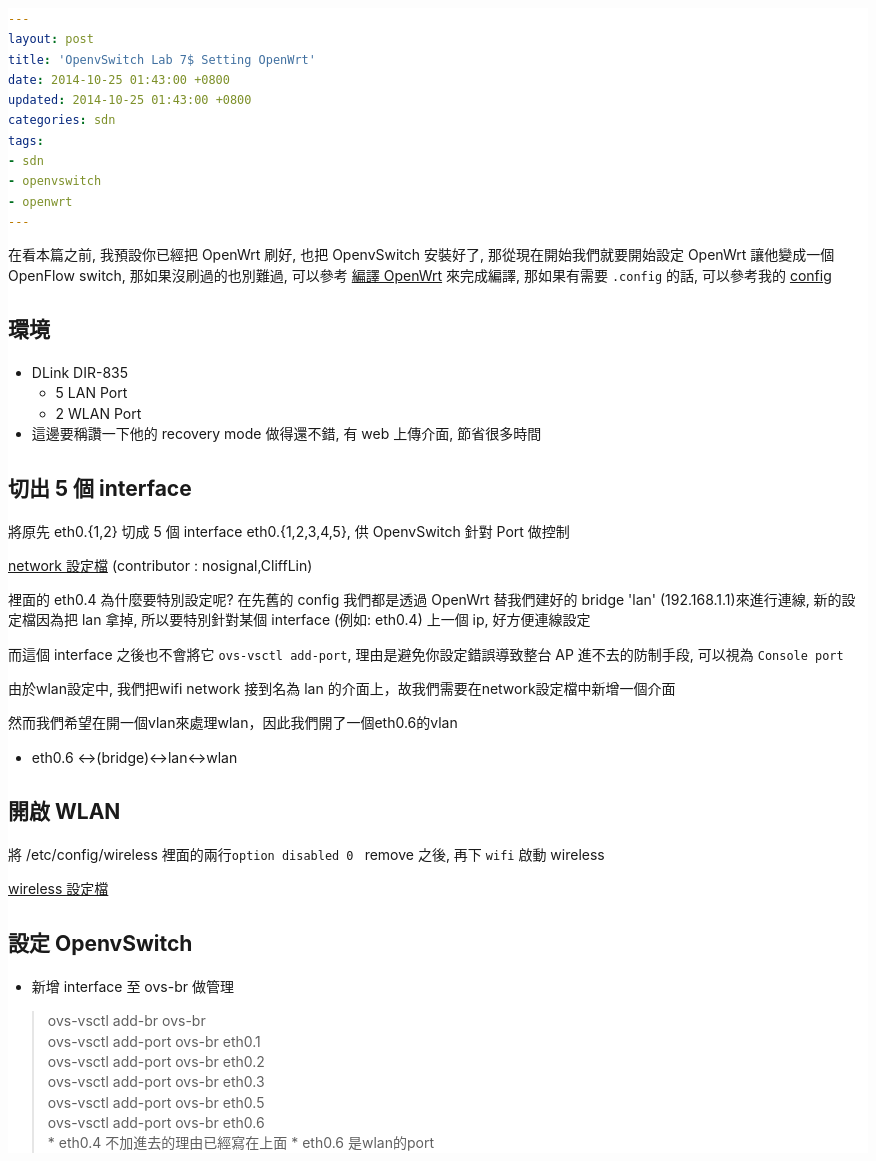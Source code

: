 ```yaml
---
layout: post
title: 'OpenvSwitch Lab 7$ Setting OpenWrt'
date: 2014-10-25 01:43:00 +0800
updated: 2014-10-25 01:43:00 +0800
categories: sdn
tags:
- sdn
- openvswitch
- openwrt
---
```

在看本篇之前, 我預設你已經把 OpenWrt 刷好, 也把 OpenvSwitch 安裝好了, 那從現在開始我們就要開始設定 OpenWrt 讓他變成一個 OpenFlow switch, 那如果沒刷過的也別難過, 可以參考 [編譯 OpenWrt](http://roan.logdown.com/posts/165911-compiled-openwrt) 來完成編譯, 那如果有需要 ```.config``` 的話, 可以參考我的 [config](https://gist.github.com/pichuang/8703dcae2ec113047bed)


## 環境
* DLink DIR-835
    * 5 LAN Port  
    * 2 WLAN Port  
* 這邊要稱讚一下他的 recovery mode 做得還不錯, 有 web 上傳介面, 節省很多時間

## 切出 5 個 interface
將原先 eth0.{1,2} 切成 5 個 interface eth0.{1,2,3,4,5}, 供 OpenvSwitch 針對 Port 做控制 
  
[network 設定檔](https://gist.github.com/CliffLin/a48a461acbd2ee391079) (contributor : nosignal,CliffLin)

裡面的 eth0.4 為什麼要特別設定呢? 在先舊的 config 我們都是透過 OpenWrt 替我們建好的 bridge 'lan' (192.168.1.1)來進行連線, 新的設定檔因為把 lan 拿掉, 所以要特別針對某個 interface (例如: eth0.4) 上一個 ip, 好方便連線設定

而這個 interface 之後也不會將它 ```ovs-vsctl add-port```, 理由是避免你設定錯誤導致整台 AP 進不去的防制手段, 可以視為 ```Console port``` 

由於wlan設定中, 我們把wifi network 接到名為 lan 的介面上，故我們需要在network設定檔中新增一個介面

然而我們希望在開一個vlan來處理wlan，因此我們開了一個eth0.6的vlan

* eth0.6 <->(bridge)<->lan<->wlan


## 開啟 WLAN
將 /etc/config/wireless 裡面的兩行```option disabled 0 ``` remove 之後, 再下 ```wifi``` 啟動 wireless

[wireless 設定檔](https://gist.github.com/pichuang/fbaa2d4b234da112e6c5)

## 設定 OpenvSwitch
* 新增 interface 至 ovs-br 做管理
> ovs-vsctl add-br ovs-br  
ovs-vsctl add-port ovs-br eth0.1  
ovs-vsctl add-port ovs-br eth0.2  
ovs-vsctl add-port ovs-br eth0.3  
ovs-vsctl add-port ovs-br eth0.5  
ovs-vsctl add-port ovs-br eth0.6  
    * eth0.4 不加進去的理由已經寫在上面
    * eth0.6 是wlan的port
